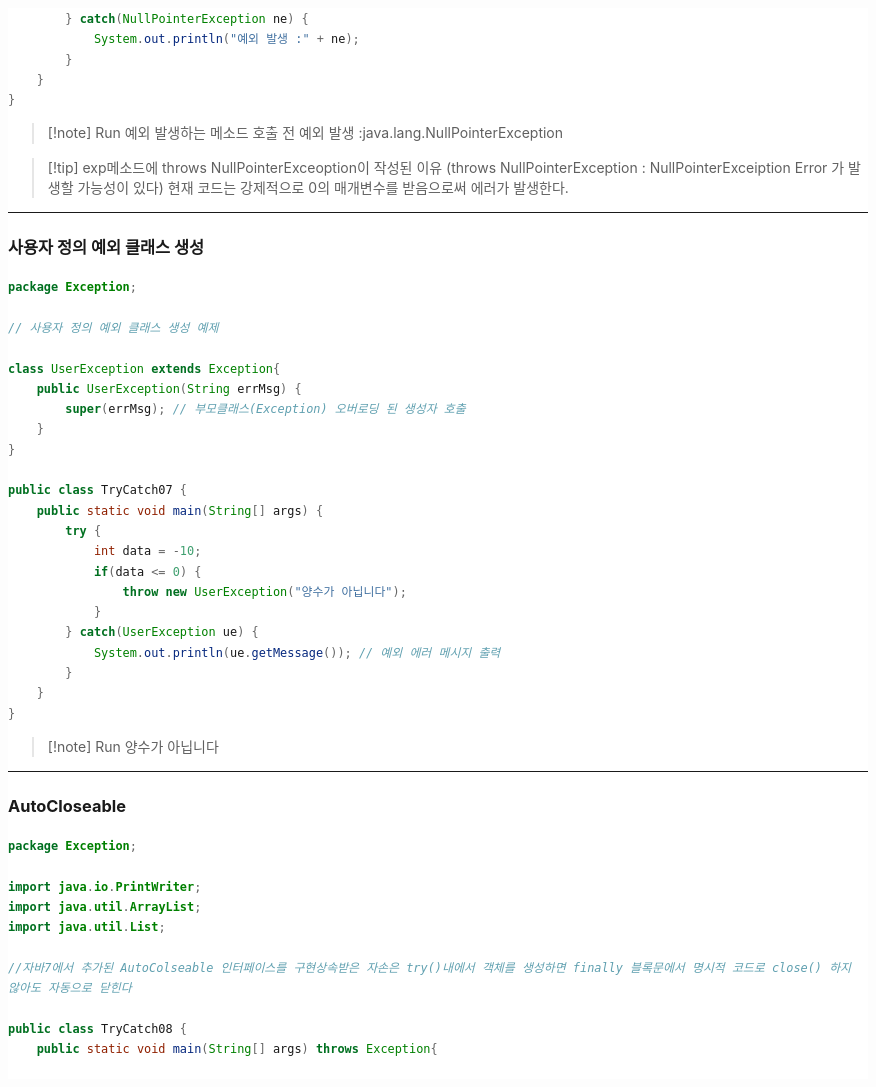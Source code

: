 ```java title=TryCatch06
		} catch(NullPointerException ne) {
			System.out.println("예외 발생 :" + ne);
		}
	}
}

```

>[!note] Run
>예외 발생하는 메소드 호출 전
예외 발생 :java.lang.NullPointerException

>[!tip] exp메소드에 throws NullPointerExceoption이 작성된 이유
>(throws NullPointerException : NullPointerExceiption Error 가 발생할 가능성이 있다)
>현재 코드는 강제적으로 0의 매개변수를 받음으로써 에러가 발생한다.

---

### 사용자 정의 예외 클래스 생성
```java title=TryCatch07
package Exception;

// 사용자 정의 예외 클래스 생성 예제

class UserException extends Exception{
	public UserException(String errMsg) {
		super(errMsg); // 부모클래스(Exception) 오버로딩 된 생성자 호출
	}
}

public class TryCatch07 {
	public static void main(String[] args) {
		try {
			int data = -10;
			if(data <= 0) {
				throw new UserException("양수가 아닙니다");
			}
		} catch(UserException ue) {
			System.out.println(ue.getMessage()); // 예외 에러 메시지 출력
		}
	}
}

```

>[!note] Run
>양수가 아닙니다

---

### AutoCloseable

```java title=TryCatch08
package Exception;

import java.io.PrintWriter;
import java.util.ArrayList;
import java.util.List;

//자바7에서 추가된 AutoColseable 인터페이스를 구현상속받은 자손은 try()내에서 객체를 생성하면 finally 블록문에서 명시적 코드로 close() 하지 않아도 자동으로 닫힌다

public class TryCatch08 {
	public static void main(String[] args) throws Exception{
		
```